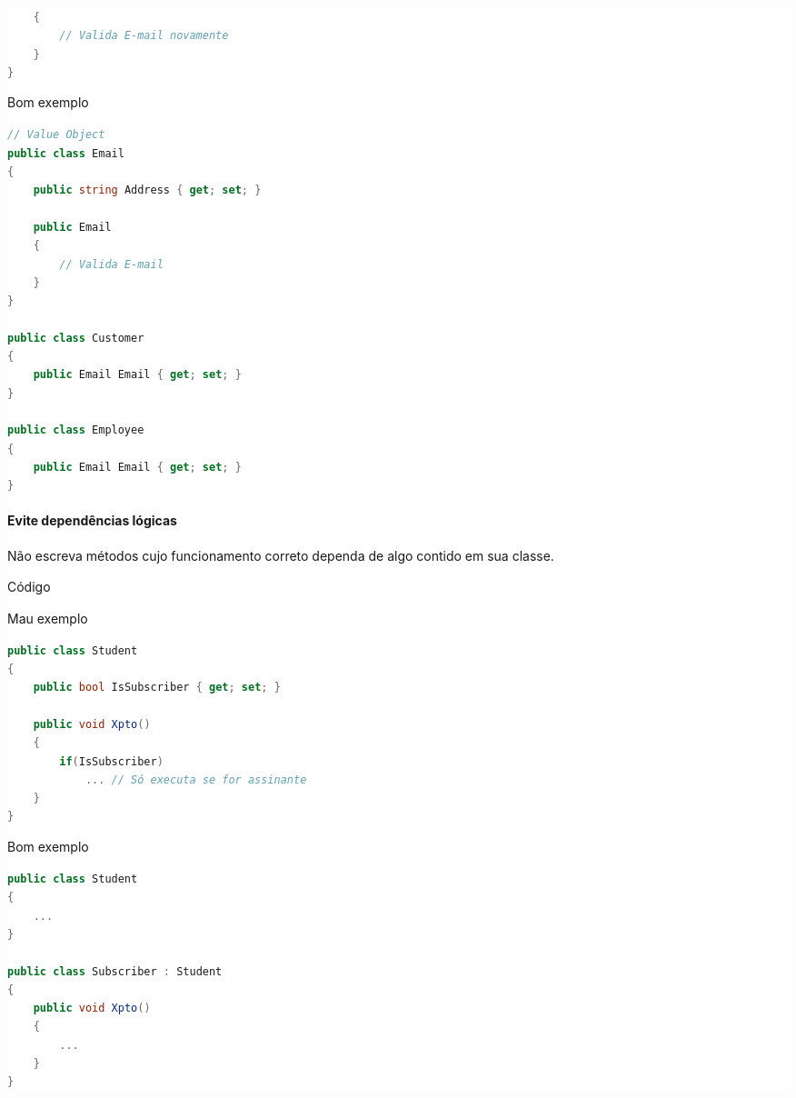 ```cs
    {
        // Valida E-mail novamente
    }
}
```

Bom exemplo

```cs
// Value Object
public class Email 
{
    public string Address { get; set; }

    public Email 
    {
        // Valida E-mail
    }
}

public class Customer 
{
    public Email Email { get; set; }
}

public class Employee 
{
    public Email Email { get; set; }
}
```

#### Evite dependências lógicas

Não escreva métodos cujo funcionamento correto dependa de algo contido em sua classe.

Código

Mau exemplo

```cs
public class Student 
{
    public bool IsSubscriber { get; set; }

    public void Xpto() 
    {
        if(IsSubscriber)
            ... // Só executa se for assinante   
    }
}
```

Bom exemplo

```cs
public class Student 
{
    ...
}

public class Subscriber : Student
{
    public void Xpto() 
    {
        ...        
    }
}
```